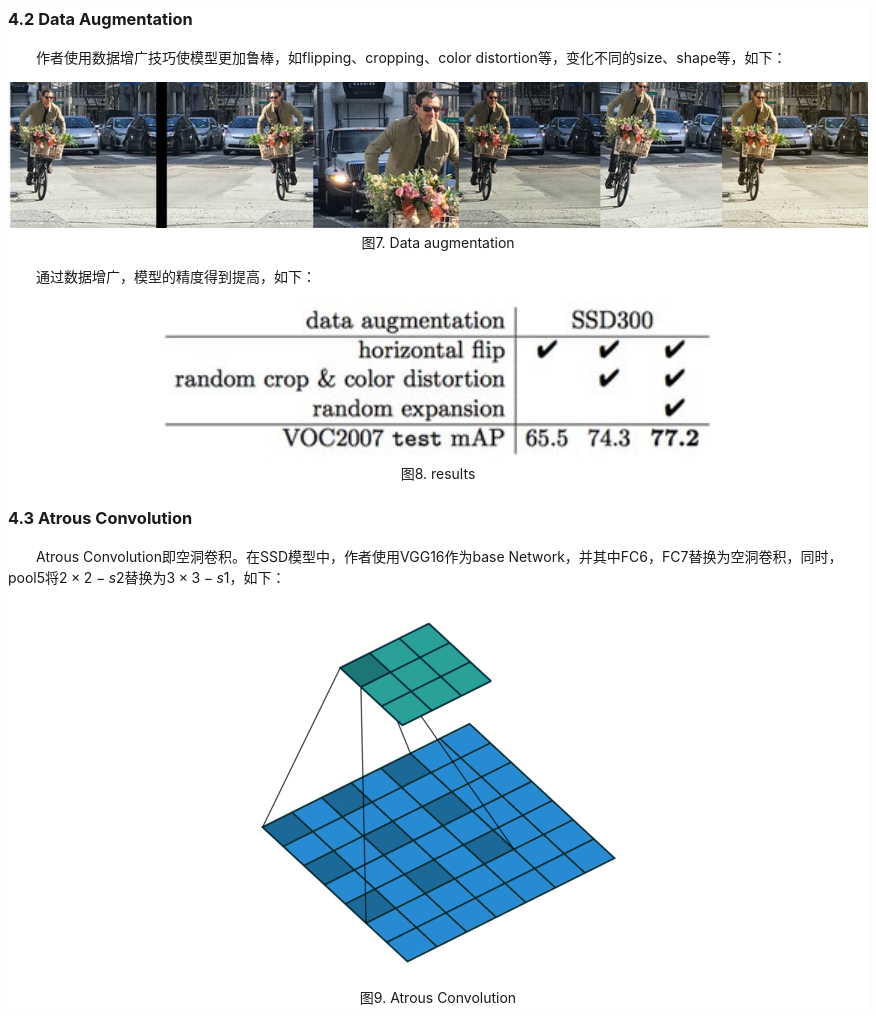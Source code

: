 ### 4.2 Data Augmentation

&emsp;&emsp;作者使用数据增广技巧使模型更加鲁棒，如flipping、cropping、color distortion等，变化不同的size、shape等，如下：

<center>

![augmentation](augmentation.jpeg)
<br/>
图7. Data augmentation
</center>

&emsp;&emsp;通过数据增广，模型的精度得到提高，如下：

<center>

![data results](data_results.png)
<br/>
图8. results
</center>

### 4.3 Atrous Convolution

&emsp;&emsp;Atrous Convolution即空洞卷积。在SSD模型中，作者使用VGG16作为base Network，并其中FC6，FC7替换为空洞卷积，同时，pool5将$2\times 2-s2$替换为$3\times 3-s1$，如下：

<center>

![Atrous convolution](atrous.gif)
<br/>
图9. Atrous Convolution